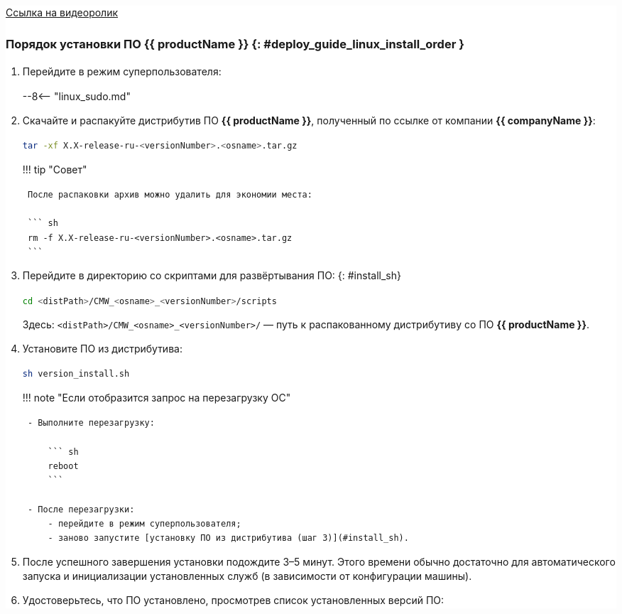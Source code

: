 [Ссылка на видеоролик](https://kb.comindware.ru/platform/v5.0/administration/deploy/linux/img/deploy_guide_linux_software.mp4)

<video controls="controls" width="100%" height="100%">
<source src="https://kb.comindware.ru/platform/v5.0/administration/deploy/linux/img/deploy_guide_linux_software.mp4" type="video/mp4" />
</video>

### Порядок установки ПО {{ productName }} {: #deploy_guide_linux_install_order }

1. Перейдите в режим суперпользователя:

    --8<-- "linux_sudo.md"

2. Скачайте и распакуйте дистрибутив ПО **{{ productName }}**, полученный по ссылке от компании **{{ companyName }}**:

    ``` sh
    tar -xf X.X-release-ru-<versionNumber>.<osname>.tar.gz
    ```

    !!! tip "Совет"

        После распаковки архив можно удалить для экономии места:

        ``` sh
        rm -f X.X-release-ru-<versionNumber>.<osname>.tar.gz
        ```

3. Перейдите в директорию со скриптами для развёртывания ПО:
{: #install_sh}

    ``` sh
    cd <distPath>/CMW_<osname>_<versionNumber>/scripts
    ```

    Здесь:  `<distPath>/CMW_<osname>_<versionNumber>/` — путь к распакованному дистрибутиву со ПО **{{ productName }}**.

4. Установите ПО из дистрибутива:

    ``` sh
    sh version_install.sh
    ```

    !!! note "Если отобразится запрос на перезагрузку ОС"

        - Выполните перезагрузку:

            ``` sh
            reboot
            ```

        - После перезагрузки:
            - перейдите в режим суперпользователя;
            - заново запустите [установку ПО из дистрибутива (шаг 3)](#install_sh).

5. После успешного завершения установки подождите 3–5 минут. Этого времени обычно достаточно для автоматического запуска и инициализации установленных служб (в зависимости от конфигурации машины).
6. Удостоверьтесь, что ПО установлено, просмотрев список установленных версий ПО:
